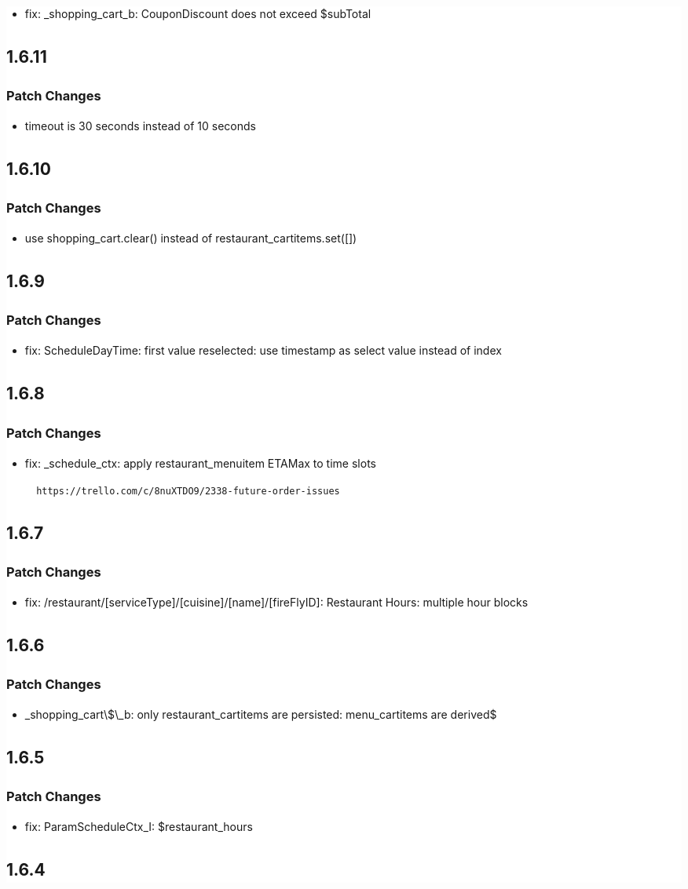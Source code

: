 - fix: \_shopping_cart_b: CouponDiscount does not exceed \$subTotal

## 1.6.11

### Patch Changes

- timeout is 30 seconds instead of 10 seconds

## 1.6.10

### Patch Changes

- use shopping_cart.clear() instead of restaurant_cartitems.set([])

## 1.6.9

### Patch Changes

- fix: ScheduleDayTime: first value reselected: use timestamp as select value instead of index

## 1.6.8

### Patch Changes

- fix: \_schedule_ctx: apply restaurant_menuitem ETAMax to time slots

      	https://trello.com/c/8nuXTDO9/2338-future-order-issues

## 1.6.7

### Patch Changes

- fix: /restaurant/[serviceType]/[cuisine]/[name]/[fireFlyID]: Restaurant Hours: multiple hour blocks

## 1.6.6

### Patch Changes

- \_shopping_cart\\\$\\\_b: only restaurant_cartitems are persisted: menu_cartitems are derived\$

## 1.6.5

### Patch Changes

- fix: ParamScheduleCtx_I: \$restaurant_hours

## 1.6.4
